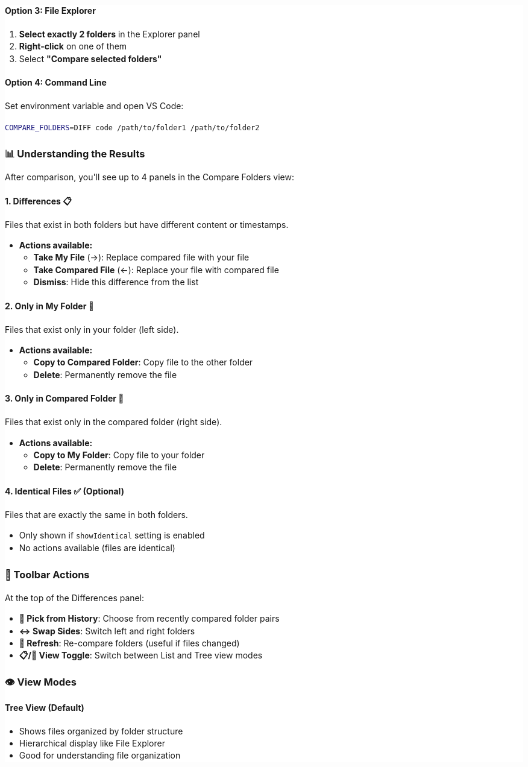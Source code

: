 #### Option 3: File Explorer
1. **Select exactly 2 folders** in the Explorer panel
2. **Right-click** on one of them
3. Select **"Compare selected folders"**

#### Option 4: Command Line
Set environment variable and open VS Code:
```bash
COMPARE_FOLDERS=DIFF code /path/to/folder1 /path/to/folder2
```

### 📊 Understanding the Results

After comparison, you'll see up to 4 panels in the Compare Folders view:

#### 1. **Differences** 📋
Files that exist in both folders but have different content or timestamps.
- **Actions available:**
  - **Take My File** (→): Replace compared file with your file
  - **Take Compared File** (←): Replace your file with compared file  
  - **Dismiss**: Hide this difference from the list

#### 2. **Only in My Folder** 📁
Files that exist only in your folder (left side).
- **Actions available:**
  - **Copy to Compared Folder**: Copy file to the other folder
  - **Delete**: Permanently remove the file

#### 3. **Only in Compared Folder** 📁
Files that exist only in the compared folder (right side).
- **Actions available:**
  - **Copy to My Folder**: Copy file to your folder
  - **Delete**: Permanently remove the file

#### 4. **Identical Files** ✅ (Optional)
Files that are exactly the same in both folders.
- Only shown if `showIdentical` setting is enabled
- No actions available (files are identical)

### 🔧 Toolbar Actions

At the top of the Differences panel:

- **📜 Pick from History**: Choose from recently compared folder pairs
- **↔️ Swap Sides**: Switch left and right folders
- **🔄 Refresh**: Re-compare folders (useful if files changed)
- **📋/🌲 View Toggle**: Switch between List and Tree view modes

### 👁️ View Modes

#### Tree View (Default)
- Shows files organized by folder structure
- Hierarchical display like File Explorer
- Good for understanding file organization
